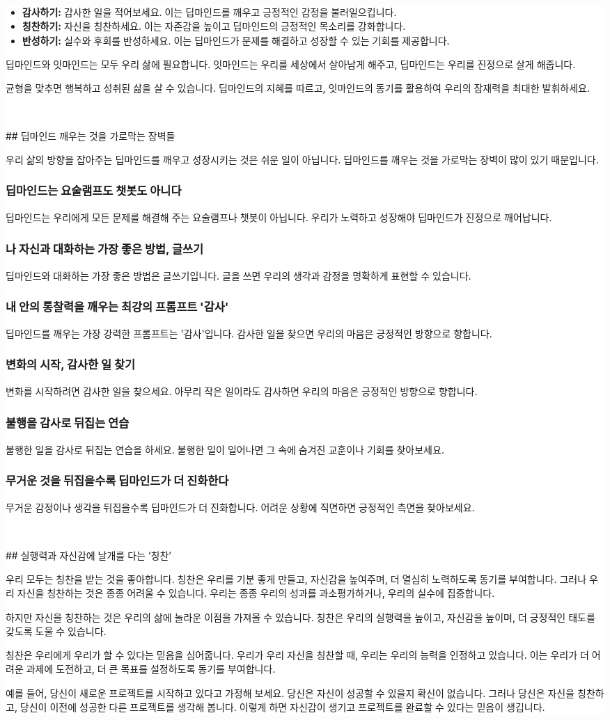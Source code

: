 * **감사하기:** 감사한 일을 적어보세요. 이는 딥마인드를 깨우고 긍정적인 감정을 불러일으킵니다.
* **칭찬하기:** 자신을 칭찬하세요. 이는 자존감을 높이고 딥마인드의 긍정적인 목소리를 강화합니다.
* **반성하기:** 실수와 후회를 반성하세요. 이는 딥마인드가 문제를 해결하고 성장할 수 있는 기회를 제공합니다.



딥마인드와 잇마인드는 모두 우리 삶에 필요합니다. 잇마인드는 우리를 세상에서 살아남게 해주고, 딥마인드는 우리를 진정으로 살게 해줍니다.

균형을 맞추면 행복하고 성취된 삶을 살 수 있습니다. 딥마인드의 지혜를 따르고, 잇마인드의 동기를 활용하여 우리의 잠재력을 최대한 발휘하세요.

<p>&nbsp;</p>
## 딥마인드 깨우는 것을 가로막는 장벽들

우리 삶의 방향을 잡아주는 딥마인드를 깨우고 성장시키는 것은 쉬운 일이 아닙니다. 딥마인드를 깨우는 것을 가로막는 장벽이 많이 있기 때문입니다.

### 딥마인드는 요술램프도 챗봇도 아니다

딥마인드는 우리에게 모든 문제를 해결해 주는 요술램프나 챗봇이 아닙니다. 우리가 노력하고 성장해야 딥마인드가 진정으로 깨어납니다.

### 나 자신과 대화하는 가장 좋은 방법, 글쓰기

딥마인드와 대화하는 가장 좋은 방법은 글쓰기입니다. 글을 쓰면 우리의 생각과 감정을 명확하게 표현할 수 있습니다.

### 내 안의 통찰력을 깨우는 최강의 프롬프트 '감사'

딥마인드를 깨우는 가장 강력한 프롬프트는 '감사'입니다. 감사한 일을 찾으면 우리의 마음은 긍정적인 방향으로 향합니다.

### 변화의 시작, 감사한 일 찾기

변화를 시작하려면 감사한 일을 찾으세요. 아무리 작은 일이라도 감사하면 우리의 마음은 긍정적인 방향으로 향합니다.

### 불행을 감사로 뒤집는 연습

불행한 일을 감사로 뒤집는 연습을 하세요. 불행한 일이 일어나면 그 속에 숨겨진 교훈이나 기회를 찾아보세요.

### 무거운 것을 뒤집을수록 딥마인드가 더 진화한다

무거운 감정이나 생각을 뒤집을수록 딥마인드가 더 진화합니다. 어려운 상황에 직면하면 긍정적인 측면을 찾아보세요.

<p>&nbsp;</p>
## 실행력과 자신감에 날개를 다는 ‘칭찬’

우리 모두는 칭찬을 받는 것을 좋아합니다. 칭찬은 우리를 기분 좋게 만들고, 자신감을 높여주며, 더 열심히 노력하도록 동기를 부여합니다. 그러나 우리 자신을 칭찬하는 것은 종종 어려울 수 있습니다. 우리는 종종 우리의 성과를 과소평가하거나, 우리의 실수에 집중합니다.

하지만 자신을 칭찬하는 것은 우리의 삶에 놀라운 이점을 가져올 수 있습니다. 칭찬은 우리의 실행력을 높이고, 자신감을 높이며, 더 긍정적인 태도를 갖도록 도울 수 있습니다.



칭찬은 우리에게 우리가 할 수 있다는 믿음을 심어줍니다. 우리가 우리 자신을 칭찬할 때, 우리는 우리의 능력을 인정하고 있습니다. 이는 우리가 더 어려운 과제에 도전하고, 더 큰 목표를 설정하도록 동기를 부여합니다.

예를 들어, 당신이 새로운 프로젝트를 시작하고 있다고 가정해 보세요. 당신은 자신이 성공할 수 있을지 확신이 없습니다. 그러나 당신은 자신을 칭찬하고, 당신이 이전에 성공한 다른 프로젝트를 생각해 봅니다. 이렇게 하면 자신감이 생기고 프로젝트를 완료할 수 있다는 믿음이 생깁니다.


